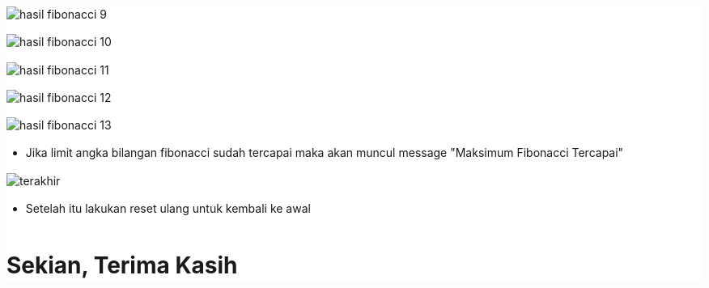 ![hasil fibonacci 9](https://github.com/nadyakhorun/ProjectFibonacci/assets/115801823/2cff74b7-7d0d-4be7-8291-62f18b316112)

![hasil fibonacci 10](https://github.com/nadyakhorun/ProjectFibonacci/assets/115801823/95e4490d-d91c-4b94-9f6c-b33f2ddd6e0b)

![hasil fibonacci 11](https://github.com/nadyakhorun/ProjectFibonacci/assets/115801823/39f1629b-80ec-4472-a6bf-deee50361805)

![hasil fibonacci 12](https://github.com/nadyakhorun/ProjectFibonacci/assets/115801823/ab867ad3-eb56-4404-8c4a-26540ececf1c)

![hasil fibonacci 13](https://github.com/nadyakhorun/ProjectFibonacci/assets/115801823/f3cd3674-870a-4141-96a5-6cb607d45ce2)

* Jika limit angka bilangan fibonacci sudah tercapai maka akan muncul message "Maksimum Fibonacci Tercapai"

![terakhir](https://github.com/nadyakhorun/ProjectFibonacci/assets/115801823/229fbede-d6dc-44ca-ad64-323cd2a28cca)

* Setelah itu lakukan reset ulang untuk kembali ke awal

# Sekian, Terima Kasih

